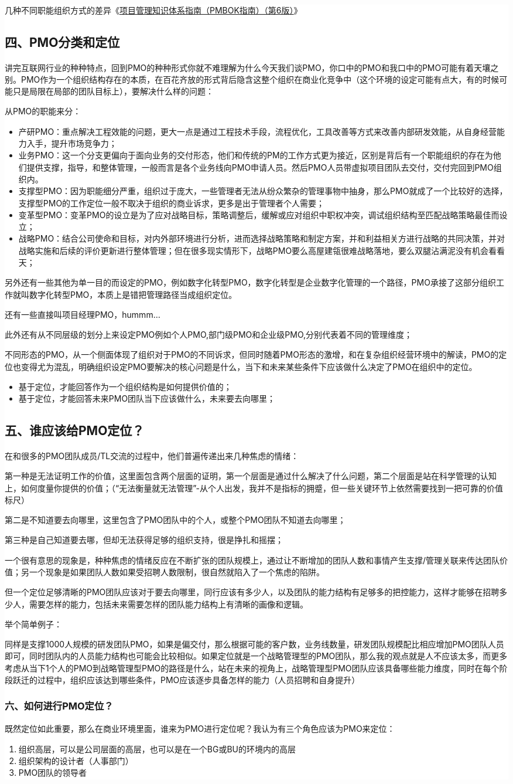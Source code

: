 几种不同职能组织方式的差异《[项目管理知识体系指南（PMBOK指南）（第6版）](https://book.douban.com/subject/30230063/)》

## 四、PMO分类和定位

讲完互联网行业的种种特点，回到PMO的种种形式你就不难理解为什么今天我们谈PMO，你口中的PMO和我口中的PMO可能有着天壤之别。PMO作为一个组织结构存在的本质，在百花齐放的形式背后隐含这整个组织在商业化竞争中（这个环境的设定可能有点大，有的时候可能只是局限在局部的团队目标上），要解决什么样的问题：

从PMO的职能来分：

*   产研PMO：重点解决工程效能的问题，更大一点是通过工程技术手段，流程优化，工具改善等方式来改善内部研发效能，从自身经营能力入手，提升市场竞争力；
*   业务PMO：这一个分支更偏向于面向业务的交付形态，他们和传统的PM的工作方式更为接近，区别是背后有一个职能组织的存在为他们提供支撑，指导，和整体管理，一般而言是各个业务线向PMO申请人员。然后PMO人员带虚拟项目团队去交付，交付完回到PMO组织内。
*   支撑型PMO：因为职能细分严重，组织过于庞大，一些管理者无法从纷众繁杂的管理事物中抽身，那么PMO就成了一个比较好的选择，支撑型PMO的工作定位一般不取决于组织的商业诉求，更多是出于管理者个人需要；
*   变革型PMO：变革PMO的设立是为了应对战略目标，策略调整后，缓解或应对组织中职权冲突，调试组织结构至匹配战略策略最佳而设立；
*   战略PMO：结合公司使命和目标，对内外部环境进行分析，进而选择战略策略和制定方案，并和利益相关方进行战略的共同决策，并对战略实施和后续的评价更新进行整体管理；但在很多现实情形下，战略PMO要么高屋建瓴很难战略落地，要么双腿沾满泥没有机会看看天；

另外还有一些其他为单一目的而设定的PMO，例如数字化转型PMO，数字化转型是企业数字化管理的一个路径，PMO承接了这部分组织工作就叫数字化转型PMO，本质上是错把管理路径当成组织定位。

还有一些直接叫项目经理PMO，hummm…

此外还有从不同层级的划分上来设定PMO例如个人PMO,部门级PMO和企业级PMO,分别代表着不同的管理维度；

不同形态的PMO，从一个侧面体现了组织对于PMO的不同诉求，但同时随着PMO形态的激增，和在复杂组织经营环境中的解读，PMO的定位也变得尤为混乱，明确组织设定PMO要解决的核心问题是什么，当下和未来某些条件下应该做什么决定了PMO在组织中的定位。

*   基于定位，才能回答作为一个组织结构是如何提供价值的；
*   基于定位，才能回答未来PMO团队当下应该做什么，未来要去向哪里；

## 五、谁应该给PMO定位？

在和很多的PMO团队成员/TL交流的过程中，他们普遍传递出来几种焦虑的情绪：

第一种是无法证明工作的价值，这里面包含两个层面的证明，第一个层面是通过什么解决了什么问题，第二个层面是站在科学管理的认知上，如何度量你提供的价值；（“无法衡量就无法管理”-从个人出发，我并不是指标的拥蹙，但一些关键环节上依然需要找到一把可靠的价值标尺）

第二是不知道要去向哪里，这里包含了PMO团队中的个人，或整个PMO团队不知道去向哪里；

第三种是自己知道要去哪，但却无法获得足够的组织支持，很是挣扎和摇摆；

一个很有意思的现象是，种种焦虑的情绪反应在不断扩张的团队规模上，通过让不断增加的团队人数和事情产生支撑/管理关联来传达团队价值；另一个现象是如果团队人数如果受招聘人数限制，很自然就陷入了一个焦虑的陷阱。

但一个定位足够清晰的PMO团队应该对于要去向哪里，同行应该有多少人，以及团队的能力结构有足够多的把控能力，这样才能够在招聘多少人，需要怎样的能力，包括未来需要怎样的团队能力结构上有清晰的画像和逻辑。

举个简单例子：

同样是支撑1000人规模的研发团队PMO，如果是偏交付，那么根据可能的客户数，业务线数量，研发团队规模配比相应增加PMO团队人员即可，同时团队内的人员能力结构也可能会比较相似。如果定位就是一个战略管理型的PMO团队，那么我的观点就是人不应该太多，而更多考虑从当下1个人的PMO到战略管理型PMO的路径是什么，站在未来的视角上，战略管理型PMO团队应该具备哪些能力维度，同时在每个阶段跃迁的过程中，组织应该达到哪些条件，PMO应该逐步具备怎样的能力（人员招聘和自身提升）

### 六、如何进行PMO定位？

既然定位如此重要，那么在商业环境里面，谁来为PMO进行定位呢？我认为有三个角色应该为PMO来定位：

1.  组织高层，可以是公司层面的高层，也可以是在一个BG或BU的环境内的高层
2.  组织架构的设计者（人事部门）
3.  PMO团队的领导者
